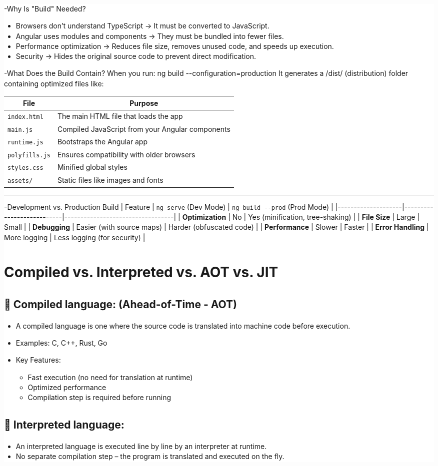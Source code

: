 -Why Is "Build" Needed? 
- Browsers don’t understand TypeScript → It must be converted to JavaScript.  
- Angular uses modules and components → They must be bundled into fewer files.  
- Performance optimization → Reduces file size, removes unused code, and speeds up execution.  
- Security → Hides the original source code to prevent direct modification.  


-What Does the Build Contain?
When you run:  ng build --configuration=production
It generates a /dist/ (distribution) folder containing optimized files like:

| File | Purpose |
|------|---------|
| `index.html`   | The main HTML file that loads the app |
| `main.js`      | Compiled JavaScript from your Angular components |
| `runtime.js`   | Bootstraps the Angular app |
| `polyfills.js` | Ensures compatibility with older browsers |
| `styles.css`   | Minified global styles |
| `assets/`      | Static files like images and fonts |
-----------------

-Development vs. Production Build 
| Feature            | `ng serve` (Dev Mode)     | `ng build --prod` (Prod Mode)    |
|--------------------|---------------------------|----------------------------------|
| **Optimization**   | No                        | Yes (minification, tree-shaking) |
| **File Size**      | Large                     | Small                            |
| **Debugging**      | Easier (with source maps) | Harder (obfuscated code)         |
| **Performance**    | Slower 					 | Faster                           |
| **Error Handling** | More logging              | Less logging (for security)      |


# Compiled vs. Interpreted vs. AOT vs. JIT
🔹 Compiled language: (Ahead-of-Time - AOT)
-----------------------------------------
- A compiled language is one where the source code is translated into machine code before execution.

- Examples: C, C++, Rust, Go

- Key Features:
    - Fast execution (no need for translation at runtime)
    - Optimized performance
    - Compilation step is required before running



🔹 Interpreted language:
------------------------
- An interpreted language is executed line by line by an interpreter at runtime.
- No separate compilation step – the program is translated and executed on the fly.
